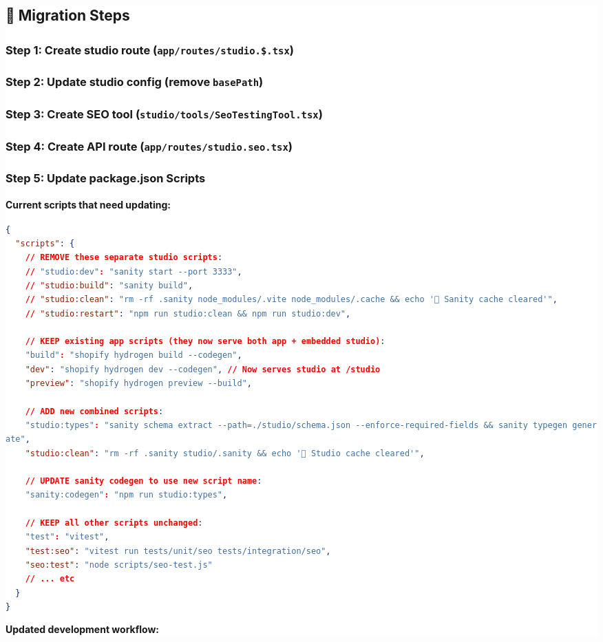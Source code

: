 ## 🔧 **Migration Steps**

### **Step 1: Create studio route** (`app/routes/studio.$.tsx`)

### **Step 2: Update studio config** (remove `basePath`)

### **Step 3: Create SEO tool** (`studio/tools/SeoTestingTool.tsx`)

### **Step 4: Create API route** (`app/routes/studio.seo.tsx`)

### **Step 5: Update package.json Scripts**

**Current scripts that need updating:**

```json
{
  "scripts": {
    // REMOVE these separate studio scripts:
    // "studio:dev": "sanity start --port 3333",
    // "studio:build": "sanity build",
    // "studio:clean": "rm -rf .sanity node_modules/.vite node_modules/.cache && echo '🧹 Sanity cache cleared'",
    // "studio:restart": "npm run studio:clean && npm run studio:dev",

    // KEEP existing app scripts (they now serve both app + embedded studio):
    "build": "shopify hydrogen build --codegen",
    "dev": "shopify hydrogen dev --codegen", // Now serves studio at /studio
    "preview": "shopify hydrogen preview --build",

    // ADD new combined scripts:
    "studio:types": "sanity schema extract --path=./studio/schema.json --enforce-required-fields && sanity typegen generate",
    "studio:clean": "rm -rf .sanity studio/.sanity && echo '🧹 Studio cache cleared'",

    // UPDATE sanity codegen to use new script name:
    "sanity:codegen": "npm run studio:types",

    // KEEP all other scripts unchanged:
    "test": "vitest",
    "test:seo": "vitest run tests/unit/seo tests/integration/seo",
    "seo:test": "node scripts/seo-test.js"
    // ... etc
  }
}
```

**Updated development workflow:**
